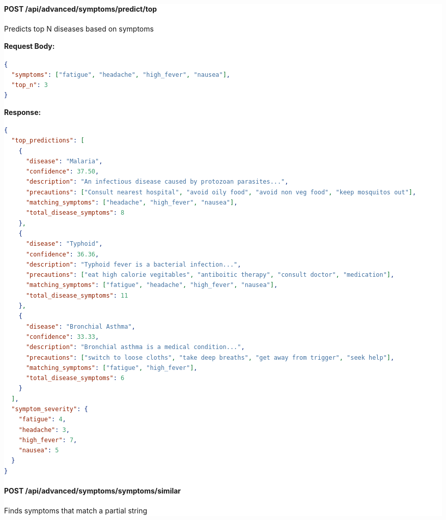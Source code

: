 #### POST /api/advanced/symptoms/predict/top
Predicts top N diseases based on symptoms

**Request Body:**
```json
{
  "symptoms": ["fatigue", "headache", "high_fever", "nausea"],
  "top_n": 3
}
```

**Response:**
```json
{
  "top_predictions": [
    {
      "disease": "Malaria",
      "confidence": 37.50,
      "description": "An infectious disease caused by protozoan parasites...",
      "precautions": ["Consult nearest hospital", "avoid oily food", "avoid non veg food", "keep mosquitos out"],
      "matching_symptoms": ["headache", "high_fever", "nausea"],
      "total_disease_symptoms": 8
    },
    {
      "disease": "Typhoid",
      "confidence": 36.36,
      "description": "Typhoid fever is a bacterial infection...",
      "precautions": ["eat high calorie vegitables", "antiboitic therapy", "consult doctor", "medication"],
      "matching_symptoms": ["fatigue", "headache", "high_fever", "nausea"],
      "total_disease_symptoms": 11
    },
    {
      "disease": "Bronchial Asthma",
      "confidence": 33.33,
      "description": "Bronchial asthma is a medical condition...",
      "precautions": ["switch to loose cloths", "take deep breaths", "get away from trigger", "seek help"],
      "matching_symptoms": ["fatigue", "high_fever"],
      "total_disease_symptoms": 6
    }
  ],
  "symptom_severity": {
    "fatigue": 4,
    "headache": 3,
    "high_fever": 7,
    "nausea": 5
  }
}
```

#### POST /api/advanced/symptoms/symptoms/similar
Finds symptoms that match a partial string
